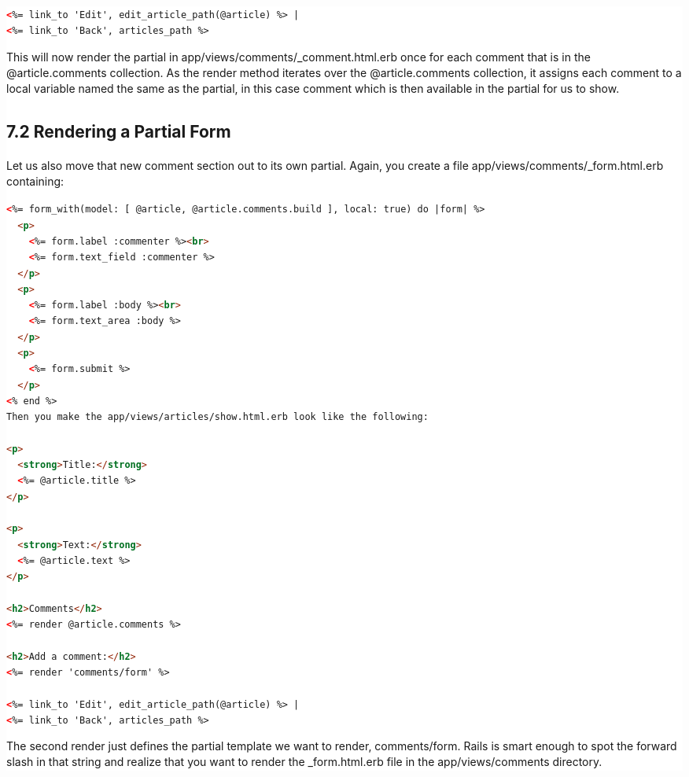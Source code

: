 ```html
<%= link_to 'Edit', edit_article_path(@article) %> |
<%= link_to 'Back', articles_path %>
```

This will now render the partial in app/views/comments/_comment.html.erb once for each comment that is in the @article.comments collection. As the render method iterates over the @article.comments collection, it assigns each comment to a local variable named the same as the partial, in this case comment which is then available in the partial for us to show.

## 7.2 Rendering a Partial Form
Let us also move that new comment section out to its own partial. Again, you create a file app/views/comments/_form.html.erb containing:

```html
<%= form_with(model: [ @article, @article.comments.build ], local: true) do |form| %>
  <p>
    <%= form.label :commenter %><br>
    <%= form.text_field :commenter %>
  </p>
  <p>
    <%= form.label :body %><br>
    <%= form.text_area :body %>
  </p>
  <p>
    <%= form.submit %>
  </p>
<% end %>
Then you make the app/views/articles/show.html.erb look like the following:

<p>
  <strong>Title:</strong>
  <%= @article.title %>
</p>
 
<p>
  <strong>Text:</strong>
  <%= @article.text %>
</p>
 
<h2>Comments</h2>
<%= render @article.comments %>
 
<h2>Add a comment:</h2>
<%= render 'comments/form' %>
 
<%= link_to 'Edit', edit_article_path(@article) %> |
<%= link_to 'Back', articles_path %>
```

The second render just defines the partial template we want to render, comments/form. Rails is smart enough to spot the forward slash in that string and realize that you want to render the _form.html.erb file in the app/views/comments directory.
